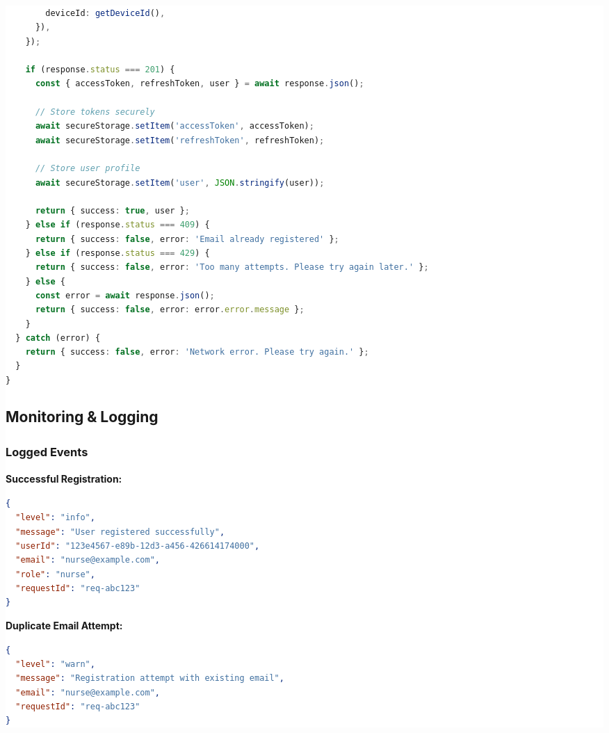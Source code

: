 ```typescript
        deviceId: getDeviceId(),
      }),
    });

    if (response.status === 201) {
      const { accessToken, refreshToken, user } = await response.json();
      
      // Store tokens securely
      await secureStorage.setItem('accessToken', accessToken);
      await secureStorage.setItem('refreshToken', refreshToken);
      
      // Store user profile
      await secureStorage.setItem('user', JSON.stringify(user));
      
      return { success: true, user };
    } else if (response.status === 409) {
      return { success: false, error: 'Email already registered' };
    } else if (response.status === 429) {
      return { success: false, error: 'Too many attempts. Please try again later.' };
    } else {
      const error = await response.json();
      return { success: false, error: error.error.message };
    }
  } catch (error) {
    return { success: false, error: 'Network error. Please try again.' };
  }
}
```

## Monitoring & Logging

### Logged Events

**Successful Registration:**
```json
{
  "level": "info",
  "message": "User registered successfully",
  "userId": "123e4567-e89b-12d3-a456-426614174000",
  "email": "nurse@example.com",
  "role": "nurse",
  "requestId": "req-abc123"
}
```

**Duplicate Email Attempt:**
```json
{
  "level": "warn",
  "message": "Registration attempt with existing email",
  "email": "nurse@example.com",
  "requestId": "req-abc123"
}
```

